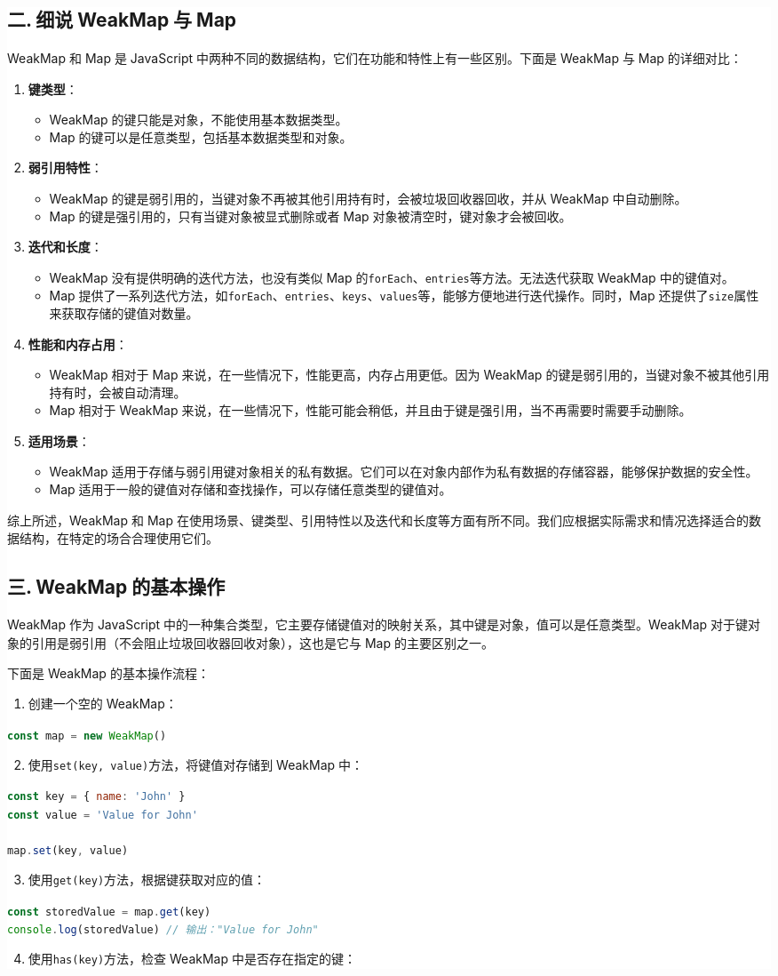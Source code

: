 ## 二. 细说 WeakMap 与 Map

WeakMap 和 Map 是 JavaScript 中两种不同的数据结构，它们在功能和特性上有一些区别。下面是 WeakMap 与 Map 的详细对比：

1. **键类型**：

   - WeakMap 的键只能是对象，不能使用基本数据类型。
   - Map 的键可以是任意类型，包括基本数据类型和对象。

2. **弱引用特性**：

   - WeakMap 的键是弱引用的，当键对象不再被其他引用持有时，会被垃圾回收器回收，并从 WeakMap 中自动删除。
   - Map 的键是强引用的，只有当键对象被显式删除或者 Map 对象被清空时，键对象才会被回收。

3. **迭代和长度**：

   - WeakMap 没有提供明确的迭代方法，也没有类似 Map 的`forEach`、`entries`等方法。无法迭代获取 WeakMap 中的键值对。
   - Map 提供了一系列迭代方法，如`forEach`、`entries`、`keys`、`values`等，能够方便地进行迭代操作。同时，Map 还提供了`size`属性来获取存储的键值对数量。

4. **性能和内存占用**：

   - WeakMap 相对于 Map 来说，在一些情况下，性能更高，内存占用更低。因为 WeakMap 的键是弱引用的，当键对象不被其他引用持有时，会被自动清理。
   - Map 相对于 WeakMap 来说，在一些情况下，性能可能会稍低，并且由于键是强引用，当不再需要时需要手动删除。

5. **适用场景**：
   - WeakMap 适用于存储与弱引用键对象相关的私有数据。它们可以在对象内部作为私有数据的存储容器，能够保护数据的安全性。
   - Map 适用于一般的键值对存储和查找操作，可以存储任意类型的键值对。

综上所述，WeakMap 和 Map 在使用场景、键类型、引用特性以及迭代和长度等方面有所不同。我们应根据实际需求和情况选择适合的数据结构，在特定的场合合理使用它们。

## 三. WeakMap 的基本操作

WeakMap 作为 JavaScript 中的一种集合类型，它主要存储键值对的映射关系，其中键是对象，值可以是任意类型。WeakMap 对于键对象的引用是弱引用（不会阻止垃圾回收器回收对象），这也是它与 Map 的主要区别之一。

下面是 WeakMap 的基本操作流程：

1. 创建一个空的 WeakMap：

```javascript
const map = new WeakMap()
```

2. 使用`set(key, value)`方法，将键值对存储到 WeakMap 中：

```javascript
const key = { name: 'John' }
const value = 'Value for John'

map.set(key, value)
```

3. 使用`get(key)`方法，根据键获取对应的值：

```javascript
const storedValue = map.get(key)
console.log(storedValue) // 输出："Value for John"
```

4. 使用`has(key)`方法，检查 WeakMap 中是否存在指定的键：
